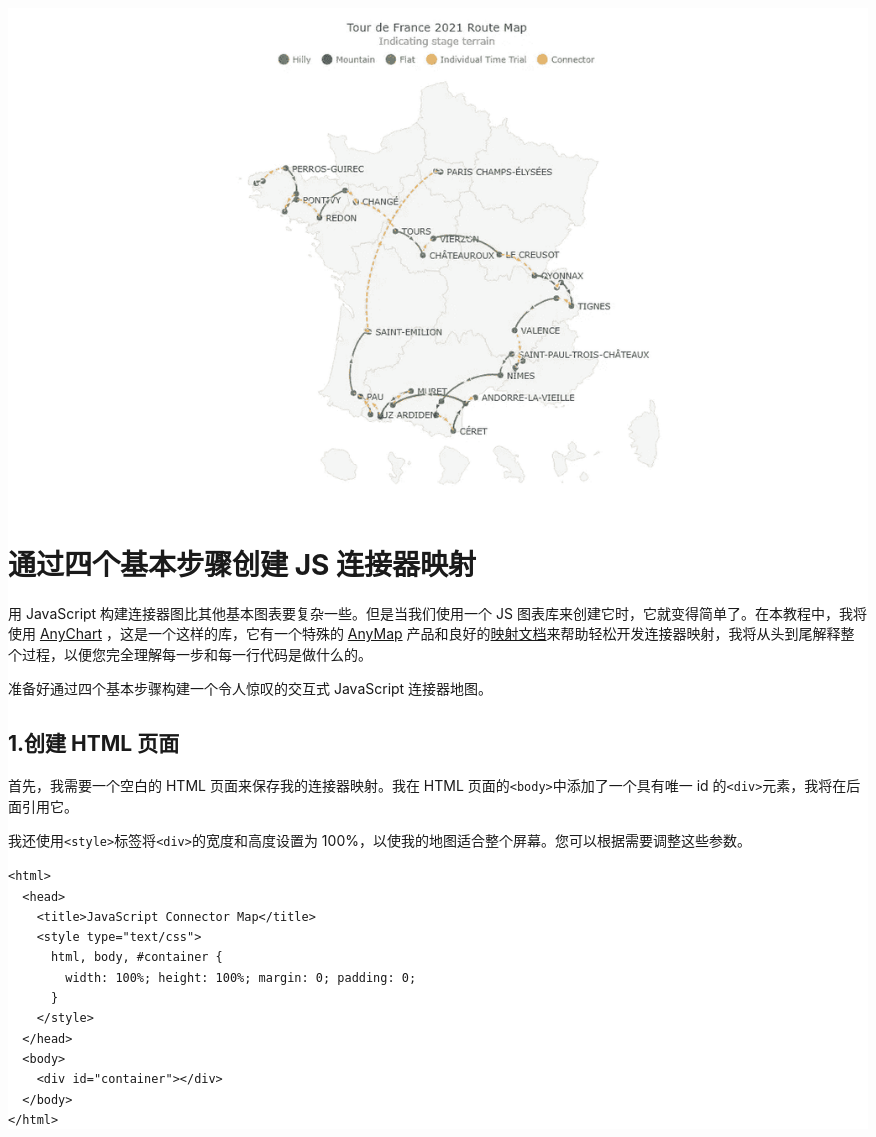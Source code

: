 ![](img/b82db0d281ed8e2c667b269d000f4b00.png)

# 通过四个基本步骤创建 JS 连接器映射

用 JavaScript 构建连接器图比其他基本图表要复杂一些。但是当我们使用一个 JS 图表库来创建它时，它就变得简单了。在本教程中，我将使用 [AnyChart](https://www.anychart.com/) ，这是一个这样的库，它有一个特殊的 [AnyMap](https://www.anychart.com/products/anymap/) 产品和良好的[映射文档](https://docs.anychart.com/Maps/Quick_Start)来帮助轻松开发连接器映射，我将从头到尾解释整个过程，以便您完全理解每一步和每一行代码是做什么的。

准备好通过四个基本步骤构建一个令人惊叹的交互式 JavaScript 连接器地图。

## 1.创建 HTML 页面

首先，我需要一个空白的 HTML 页面来保存我的连接器映射。我在 HTML 页面的`<body>`中添加了一个具有唯一 id 的`<div>`元素，我将在后面引用它。

我还使用`<style>`标签将`<div>`的宽度和高度设置为 100%，以使我的地图适合整个屏幕。您可以根据需要调整这些参数。

```
<html>
  <head>
    <title>JavaScript Connector Map</title>
    <style type="text/css">      
      html, body, #container { 
        width: 100%; height: 100%; margin: 0; padding: 0; 
      } 
    </style>
  </head>
  <body>
    <div id="container"></div>
  </body>
</html>
```
